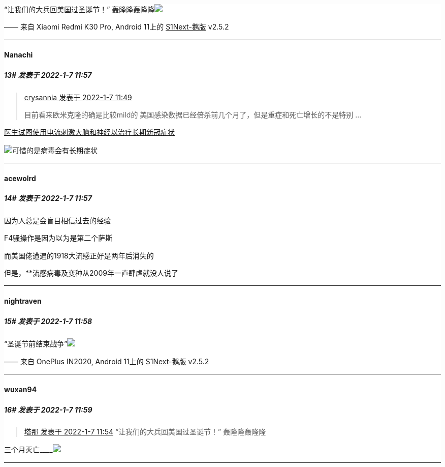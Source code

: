 “让我们的大兵回美国过圣诞节！”
轰隆隆轰隆隆<img src="https://static.saraba1st.com/image/smiley/face2017/049.png" referrerpolicy="no-referrer">

—— 来自 Xiaomi Redmi K30 Pro, Android 11上的 [S1Next-鹅版](https://github.com/ykrank/S1-Next/releases) v2.5.2

*****

####  Nanachi  
##### 13#       发表于 2022-1-7 11:57

<blockquote><a href="httphttps://bbs.saraba1st.com/2b/forum.php?mod=redirect&amp;goto=findpost&amp;pid=54197284&amp;ptid=2046177" target="_blank">crysannia 发表于 2022-1-7 11:49</a>

目前看来欧米克隆的确是比较mild的 美国感染数据已经倍杀前几个月了，但是重症和死亡增长的不是特别 ...</blockquote>
[医生试图使用电流刺激大脑和神经以治疗长期新冠症状](https://bbs.saraba1st.com/2b/thread-2046176-1-1.html)

<img src="https://static.saraba1st.com/image/smiley/face2017/245.png" referrerpolicy="no-referrer">可惜的是病毒会有长期症状

*****

####  acewolrd  
##### 14#       发表于 2022-1-7 11:57

因为人总是会盲目相信过去的经验

F4骚操作是因为以为是第二个萨斯

而美国佬遭遇的1918大流感正好是两年后消失的

但是，**流感病毒及变种从2009年一直肆虐就没人说了

*****

####  nightraven  
##### 15#       发表于 2022-1-7 11:58

“圣诞节前结束战争”<img src="https://static.saraba1st.com/image/smiley/face2017/037.png" referrerpolicy="no-referrer">

—— 来自 OnePlus IN2020, Android 11上的 [S1Next-鹅版](https://github.com/ykrank/S1-Next/releases) v2.5.2

*****

####  wuxan94  
##### 16#       发表于 2022-1-7 11:59

<blockquote><a href="httphttps://bbs.saraba1st.com/2b/forum.php?mod=redirect&amp;goto=findpost&amp;pid=54197342&amp;ptid=2046177" target="_blank">塔那 发表于 2022-1-7 11:54</a>
“让我们的大兵回美国过圣诞节！”
轰隆隆轰隆隆</blockquote>
三个月灭亡____<img src="https://static.saraba1st.com/image/smiley/face2017/085.png" referrerpolicy="no-referrer">

*****
